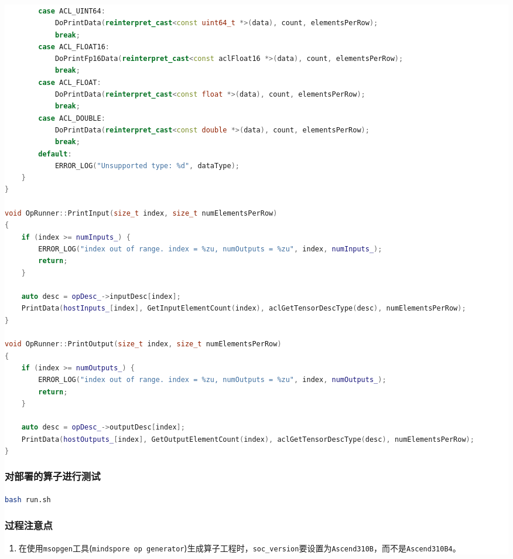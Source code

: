 ```cpp
        case ACL_UINT64:
            DoPrintData(reinterpret_cast<const uint64_t *>(data), count, elementsPerRow);
            break;
        case ACL_FLOAT16:
            DoPrintFp16Data(reinterpret_cast<const aclFloat16 *>(data), count, elementsPerRow);
            break;
        case ACL_FLOAT:
            DoPrintData(reinterpret_cast<const float *>(data), count, elementsPerRow);
            break;
        case ACL_DOUBLE:
            DoPrintData(reinterpret_cast<const double *>(data), count, elementsPerRow);
            break;
        default:
            ERROR_LOG("Unsupported type: %d", dataType);
    }
}

void OpRunner::PrintInput(size_t index, size_t numElementsPerRow)
{
    if (index >= numInputs_) {
        ERROR_LOG("index out of range. index = %zu, numOutputs = %zu", index, numInputs_);
        return;
    }

    auto desc = opDesc_->inputDesc[index];
    PrintData(hostInputs_[index], GetInputElementCount(index), aclGetTensorDescType(desc), numElementsPerRow);
}

void OpRunner::PrintOutput(size_t index, size_t numElementsPerRow)
{
    if (index >= numOutputs_) {
        ERROR_LOG("index out of range. index = %zu, numOutputs = %zu", index, numOutputs_);
        return;
    }

    auto desc = opDesc_->outputDesc[index];
    PrintData(hostOutputs_[index], GetOutputElementCount(index), aclGetTensorDescType(desc), numElementsPerRow);
}
```

### 对部署的算子进行测试

```bash
bash run.sh
```

### 过程注意点

1. 在使用`msopgen`工具(`mindspore op generator`)生成算子工程时，`soc_version`要设置为`Ascend310B`，而不是`Ascend310B4`。
